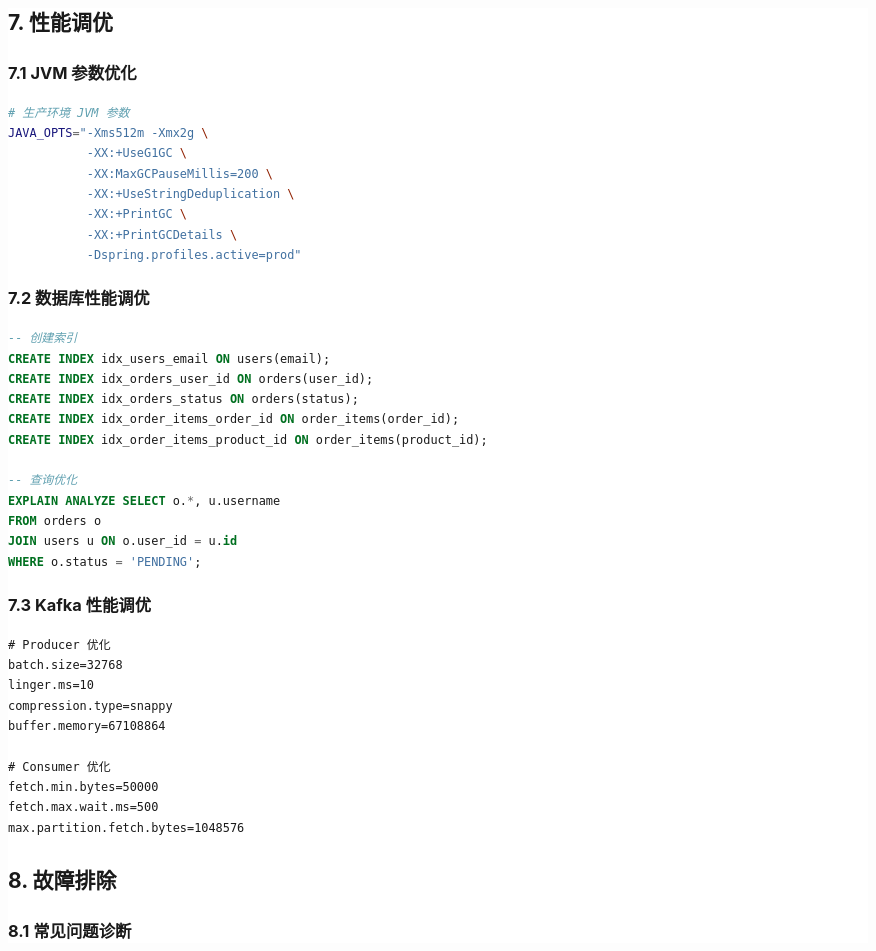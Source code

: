 ## 7. 性能调优

### 7.1 JVM 参数优化

```bash
# 生产环境 JVM 参数
JAVA_OPTS="-Xms512m -Xmx2g \
           -XX:+UseG1GC \
           -XX:MaxGCPauseMillis=200 \
           -XX:+UseStringDeduplication \
           -XX:+PrintGC \
           -XX:+PrintGCDetails \
           -Dspring.profiles.active=prod"
```

### 7.2 数据库性能调优

```sql
-- 创建索引
CREATE INDEX idx_users_email ON users(email);
CREATE INDEX idx_orders_user_id ON orders(user_id);
CREATE INDEX idx_orders_status ON orders(status);
CREATE INDEX idx_order_items_order_id ON order_items(order_id);
CREATE INDEX idx_order_items_product_id ON order_items(product_id);

-- 查询优化
EXPLAIN ANALYZE SELECT o.*, u.username 
FROM orders o 
JOIN users u ON o.user_id = u.id 
WHERE o.status = 'PENDING';
```

### 7.3 Kafka 性能调优

```properties
# Producer 优化
batch.size=32768
linger.ms=10
compression.type=snappy
buffer.memory=67108864

# Consumer 优化
fetch.min.bytes=50000
fetch.max.wait.ms=500
max.partition.fetch.bytes=1048576
```

## 8. 故障排除

### 8.1 常见问题诊断
